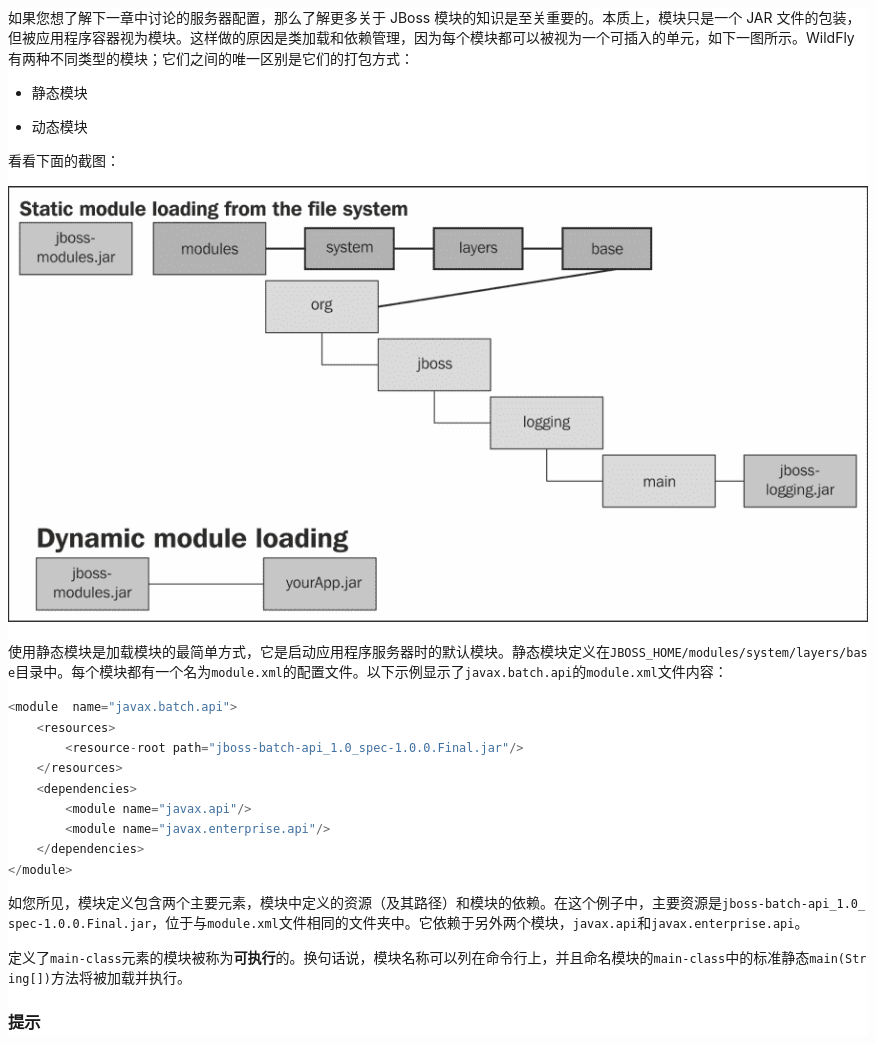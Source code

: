 如果您想了解下一章中讨论的服务器配置，那么了解更多关于 JBoss 模块的知识是至关重要的。本质上，模块只是一个 JAR 文件的包装，但被应用程序容器视为模块。这样做的原因是类加载和依赖管理，因为每个模块都可以被视为一个可插入的单元，如下一图所示。WildFly 有两种不同类型的模块；它们之间的唯一区别是它们的打包方式：

+   静态模块

+   动态模块

看看下面的截图：

![加载应用程序服务器模块](img/6232OS_01_14.jpg)

使用静态模块是加载模块的最简单方式，它是启动应用程序服务器时的默认模块。静态模块定义在`JBOSS_HOME/modules/system/layers/base`目录中。每个模块都有一个名为`module.xml`的配置文件。以下示例显示了`javax.batch.api`的`module.xml`文件内容：

```java
<module  name="javax.batch.api">
    <resources>
        <resource-root path="jboss-batch-api_1.0_spec-1.0.0.Final.jar"/>
    </resources>
    <dependencies>
        <module name="javax.api"/>
        <module name="javax.enterprise.api"/>
    </dependencies>    
</module>
```

如您所见，模块定义包含两个主要元素，模块中定义的资源（及其路径）和模块的依赖。在这个例子中，主要资源是`jboss-batch-api_1.0_spec-1.0.0.Final.jar`，位于与`module.xml`文件相同的文件夹中。它依赖于另外两个模块，`javax.api`和`javax.enterprise.api`。

定义了`main-class`元素的模块被称为**可执行**的。换句话说，模块名称可以列在命令行上，并且命名模块的`main-class`中的标准静态`main(String[])`方法将被加载并执行。

### 提示
